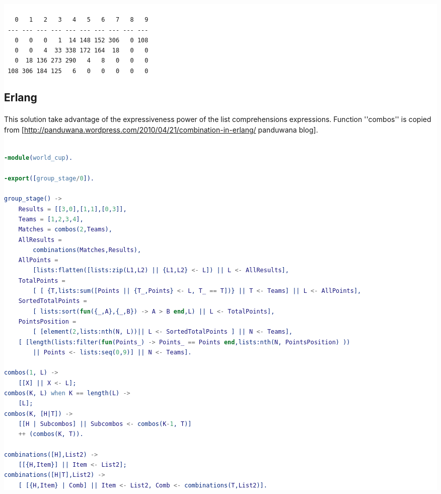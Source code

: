 
```txt

   0   1   2   3   4   5   6   7   8   9
 --- --- --- --- --- --- --- --- --- ---
   0   0   0   1  14 148 152 306   0 108
   0   0   4  33 338 172 164  18   0   0
   0  18 136 273 290   4   8   0   0   0
 108 306 184 125   6   0   0   0   0   0

```



## Erlang

This solution take advantage of the expressiveness power of the list comprehensions expressions. Function ''combos'' is copied from  [http://panduwana.wordpress.com/2010/04/21/combination-in-erlang/ panduwana blog].


```erlang

-module(world_cup).

-export([group_stage/0]).

group_stage() ->
	Results = [[3,0],[1,1],[0,3]],
	Teams = [1,2,3,4],
	Matches = combos(2,Teams),
	AllResults =
		combinations(Matches,Results),
	AllPoints =
		[lists:flatten([lists:zip(L1,L2) || {L1,L2} <- L]) || L <- AllResults],
	TotalPoints =
		[ [ {T,lists:sum([Points || {T_,Points} <- L, T_ == T])} || T <- Teams] || L <- AllPoints],
	SortedTotalPoints =
		[ lists:sort(fun({_,A},{_,B}) -> A > B end,L) || L <- TotalPoints],
	PointsPosition =
		[ [element(2,lists:nth(N, L))|| L <- SortedTotalPoints ] || N <- Teams],
	[ [length(lists:filter(fun(Points_) -> Points_ == Points end,lists:nth(N, PointsPosition) ))
		|| Points <- lists:seq(0,9)] || N <- Teams].

combos(1, L) ->
	[[X] || X <- L];
combos(K, L) when K == length(L) ->
	[L];
combos(K, [H|T]) ->
    [[H | Subcombos] || Subcombos <- combos(K-1, T)]
    ++ (combos(K, T)).

combinations([H],List2) ->
	[[{H,Item}] || Item <- List2];
combinations([H|T],List2) ->
	[ [{H,Item} | Comb] || Item <- List2, Comb <- combinations(T,List2)].

```
